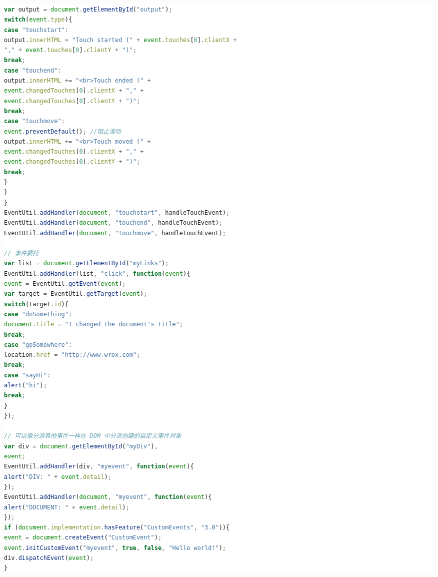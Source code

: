 ```javascript
var output = document.getElementById("output");
switch(event.type){
case "touchstart":
output.innerHTML = "Touch started (" + event.touches[0].clientX +
"," + event.touches[0].clientY + ")";
break;
case "touchend":
output.innerHTML += "<br>Touch ended (" +
event.changedTouches[0].clientX + "," +
event.changedTouches[0].clientY + ")";
break;
case "touchmove":
event.preventDefault(); //阻止滚动
output.innerHTML += "<br>Touch moved (" +
event.changedTouches[0].clientX + "," +
event.changedTouches[0].clientY + ")";
break;
}
}
}
EventUtil.addHandler(document, "touchstart", handleTouchEvent);
EventUtil.addHandler(document, "touchend", handleTouchEvent);
EventUtil.addHandler(document, "touchmove", handleTouchEvent);

// 事件委托
var list = document.getElementById("myLinks");
EventUtil.addHandler(list, "click", function(event){
event = EventUtil.getEvent(event);
var target = EventUtil.getTarget(event);
switch(target.id){
case "doSomething":
document.title = "I changed the document's title";
break;
case "goSomewhere":
location.href = "http://www.wrox.com";
break;
case "sayHi":
alert("hi");
break;
}
});

// 可以像分派其他事件一样在 DOM 中分派创建的自定义事件对象
var div = document.getElementById("myDiv"),
event;
EventUtil.addHandler(div, "myevent", function(event){
alert("DIV: " + event.detail);
});
EventUtil.addHandler(document, "myevent", function(event){
alert("DOCUMENT: " + event.detail);
});
if (document.implementation.hasFeature("CustomEvents", "3.0")){
event = document.createEvent("CustomEvent");
event.initCustomEvent("myevent", true, false, "Hello world!");
div.dispatchEvent(event);
}
```
